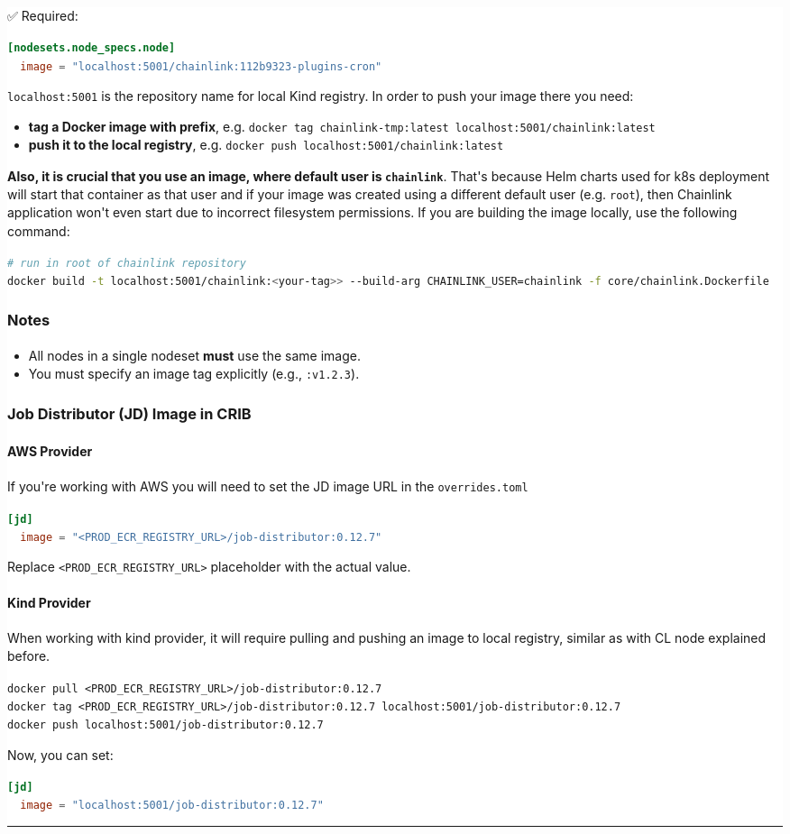 ✅ Required:

```toml
[nodesets.node_specs.node]
  image = "localhost:5001/chainlink:112b9323-plugins-cron"
```

`localhost:5001` is the repository name for local Kind registry. In order to push your image there you need:

- **tag a Docker image with prefix**, e.g. `docker tag chainlink-tmp:latest localhost:5001/chainlink:latest`
- **push it to the local registry**, e.g. `docker push localhost:5001/chainlink:latest`

**Also, it is crucial that you use an image, where default user is `chainlink`**. That's because Helm charts used for k8s deployment will start that container as that user and if your image was created using a different default user (e.g. `root`), then Chainlink application won't even start due to incorrect filesystem permissions. If you are building the image locally, use the following command:

```bash
# run in root of chainlink repository
docker build -t localhost:5001/chainlink:<your-tag>> --build-arg CHAINLINK_USER=chainlink -f core/chainlink.Dockerfile
```

### Notes

- All nodes in a single nodeset **must** use the same image.
- You must specify an image tag explicitly (e.g., `:v1.2.3`).

### Job Distributor (JD) Image in CRIB

#### AWS Provider

If you're working with AWS you will need to set the JD image URL in the `overrides.toml`

```toml
[jd]
  image = "<PROD_ECR_REGISTRY_URL>/job-distributor:0.12.7"
```

Replace `<PROD_ECR_REGISTRY_URL>` placeholder with the actual value.

#### Kind Provider

When working with kind provider, it will require pulling and pushing an image to local registry, similar as with CL node explained before.

```shell
docker pull <PROD_ECR_REGISTRY_URL>/job-distributor:0.12.7
docker tag <PROD_ECR_REGISTRY_URL>/job-distributor:0.12.7 localhost:5001/job-distributor:0.12.7
docker push localhost:5001/job-distributor:0.12.7
```

Now, you can set:

```toml
[jd]
  image = "localhost:5001/job-distributor:0.12.7"
```

---
